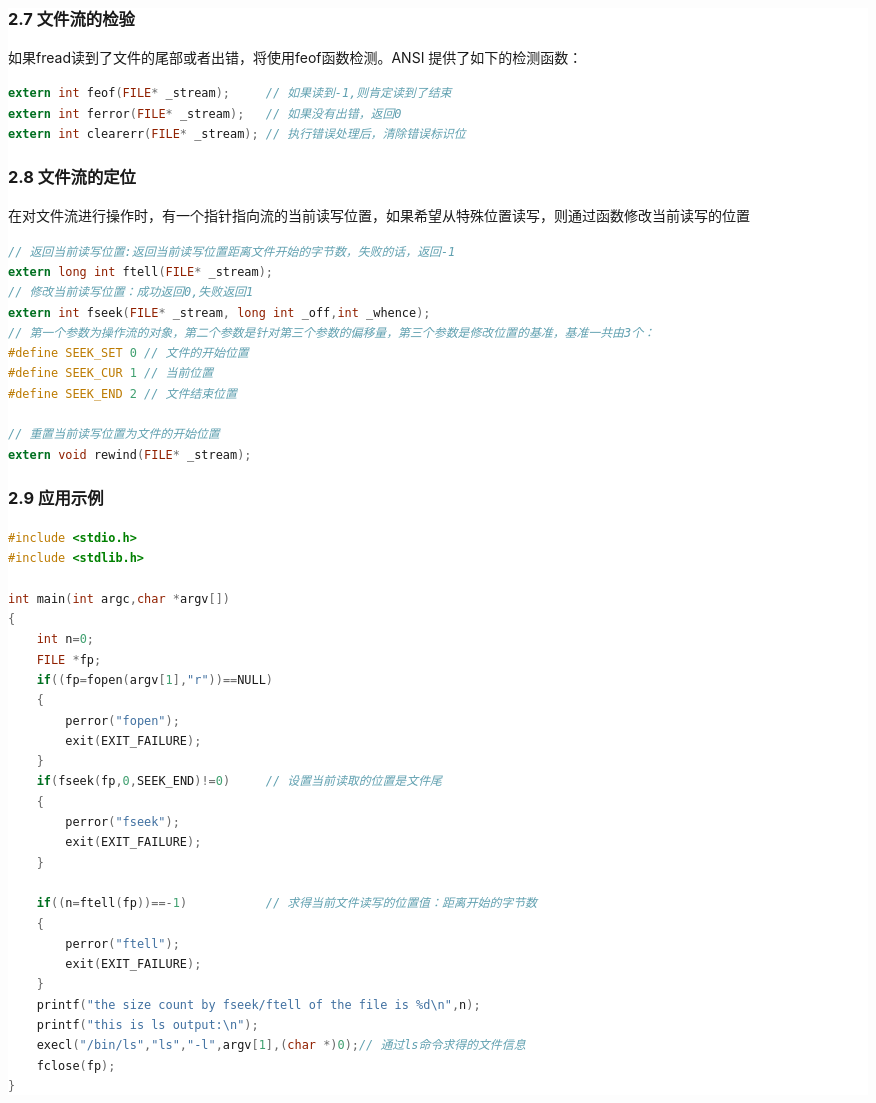 ### 2.7 文件流的检验   
如果fread读到了文件的尾部或者出错，将使用feof函数检测。ANSI 提供了如下的检测函数：     
```c
extern int feof(FILE* _stream);  	// 如果读到-1,则肯定读到了结束
extern int ferror(FILE* _stream);  	// 如果没有出错，返回0
extern int clearerr(FILE* _stream); // 执行错误处理后，清除错误标识位
```

### 2.8 文件流的定位   
在对文件流进行操作时，有一个指针指向流的当前读写位置，如果希望从特殊位置读写，则通过函数修改当前读写的位置      
```C
// 返回当前读写位置:返回当前读写位置距离文件开始的字节数，失败的话，返回-1   
extern long int ftell(FILE* _stream);
// 修改当前读写位置：成功返回0,失败返回1
extern int fseek(FILE* _stream, long int _off,int _whence);
// 第一个参数为操作流的对象，第二个参数是针对第三个参数的偏移量，第三个参数是修改位置的基准，基准一共由3个：
#define SEEK_SET 0 // 文件的开始位置 
#define SEEK_CUR 1 // 当前位置
#define SEEK_END 2 // 文件结束位置

// 重置当前读写位置为文件的开始位置
extern void rewind(FILE* _stream);
```

### 2.9 应用示例    
```c
#include <stdio.h>
#include <stdlib.h>

int main(int argc,char *argv[])
{
	int n=0;
	FILE *fp;
	if((fp=fopen(argv[1],"r"))==NULL) 
	{
		perror("fopen");
		exit(EXIT_FAILURE);
	}
	if(fseek(fp,0,SEEK_END)!=0)		// 设置当前读取的位置是文件尾
	{
		perror("fseek");
		exit(EXIT_FAILURE);
	}

	if((n=ftell(fp))==-1)			// 求得当前文件读写的位置值：距离开始的字节数
	{
		perror("ftell");
		exit(EXIT_FAILURE);
	}
	printf("the size count by fseek/ftell of the file is %d\n",n);
	printf("this is ls output:\n");
	execl("/bin/ls","ls","-l",argv[1],(char *)0);// 通过ls命令求得的文件信息
	fclose(fp);
}
```
